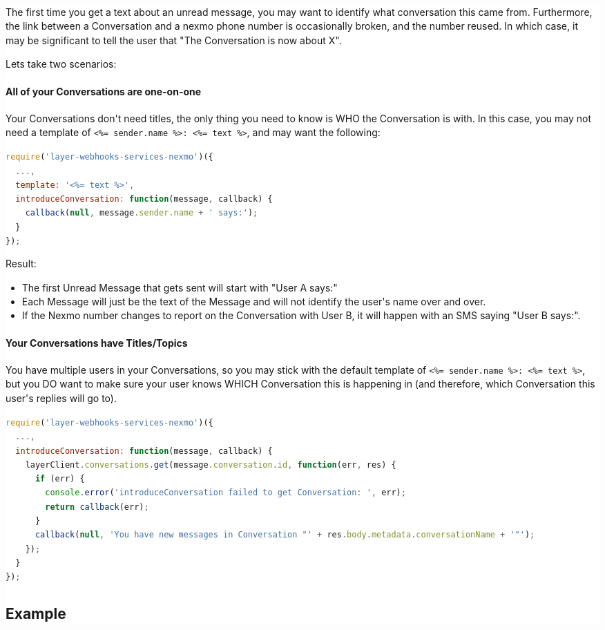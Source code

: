 The first time you get a text about an unread message, you may want to identify what conversation this came from.  Furthermore, the link between a Conversation and a nexmo phone number is occasionally broken, and the number reused.  In which case, it may be significant to tell the user that "The Conversation is now about X".

Lets take two scenarios:


#### All of your Conversations are one-on-one

Your Conversations don't need titles, the only thing you need to know is WHO the Conversation is with.  In this case, you may not need a template of `<%= sender.name %>: <%= text %>`, and may want the following:

```javascript
require('layer-webhooks-services-nexmo')({
  ...,
  template: '<%= text %>',
  introduceConversation: function(message, callback) {
    callback(null, message.sender.name + ' says:');
  }
});
```

Result:
* The first Unread Message that gets sent will start with "User A says:"
* Each Message will just be the text of the Message and will not identify the user's name over and over.
* If the Nexmo number changes to report on the Conversation with User B, it will happen with an SMS saying "User B says:".

#### Your Conversations have Titles/Topics

You have multiple users in your Conversations, so you may stick with the default template of `<%= sender.name %>: <%= text %>`, but you DO want to make sure your user knows WHICH Conversation this is happening in (and therefore, which Conversation this user's replies will go to).

```javascript
require('layer-webhooks-services-nexmo')({
  ...,
  introduceConversation: function(message, callback) {
    layerClient.conversations.get(message.conversation.id, function(err, res) {
      if (err) {
        console.error('introduceConversation failed to get Conversation: ', err);
        return callback(err);
      }
      callback(null, 'You have new messages in Conversation "' + res.body.metadata.conversationName + '"');
    });
  }
});
```

## Example
